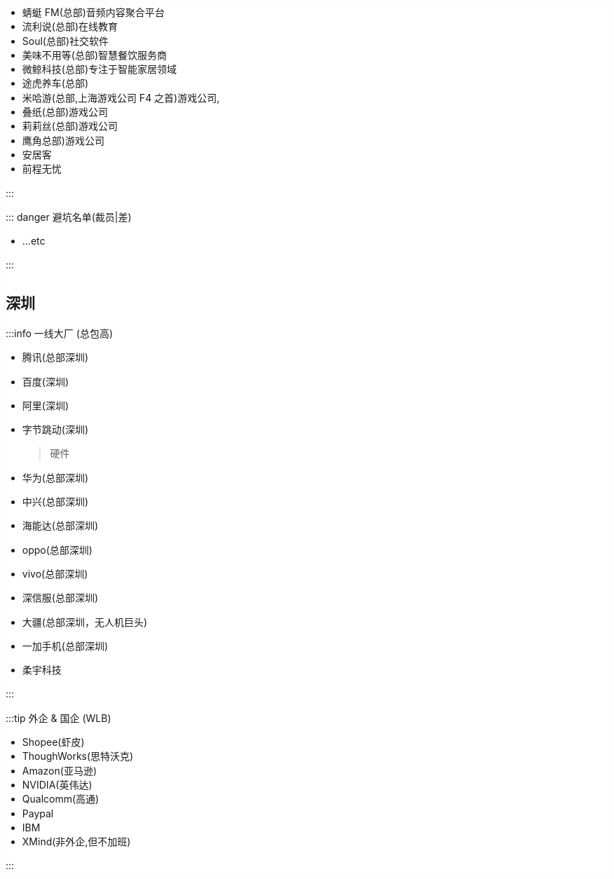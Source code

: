 - 蜻蜓 FM(总部)音频内容聚合平台
- 流利说(总部)在线教育
- Soul(总部)社交软件
- 美味不用等(总部)智慧餐饮服务商
- 微鲸科技(总部)专注于智能家居领域
- 途虎养车(总部)
- 米哈游(总部,上海游戏公司 F4 之首)游戏公司,
- 叠纸(总部)游戏公司
- 莉莉丝(总部)游戏公司
- 鹰角总部)游戏公司
- 安居客
- 前程无忧

:::

::: danger 避坑名单(裁员|差)

- ...etc

:::

## 深圳

:::info 一线大厂 (总包高)

- 腾讯(总部深圳)
- 百度(深圳)
- 阿里(深圳)
- 字节跳动(深圳)

  > 硬件

- 华为(总部深圳)
- 中兴(总部深圳)
- 海能达(总部深圳)
- oppo(总部深圳)
- vivo(总部深圳)
- 深信服(总部深圳)
- 大疆(总部深圳，无人机巨头)
- 一加手机(总部深圳)
- 柔宇科技

:::

:::tip 外企 & 国企 (WLB)

- Shopee(虾皮)
- ThoughWorks(思特沃克)
- Amazon(亚马逊)
- NVIDIA(英伟达)
- Qualcomm(高通)
- Paypal
- IBM
- XMind(非外企,但不加班)

:::
